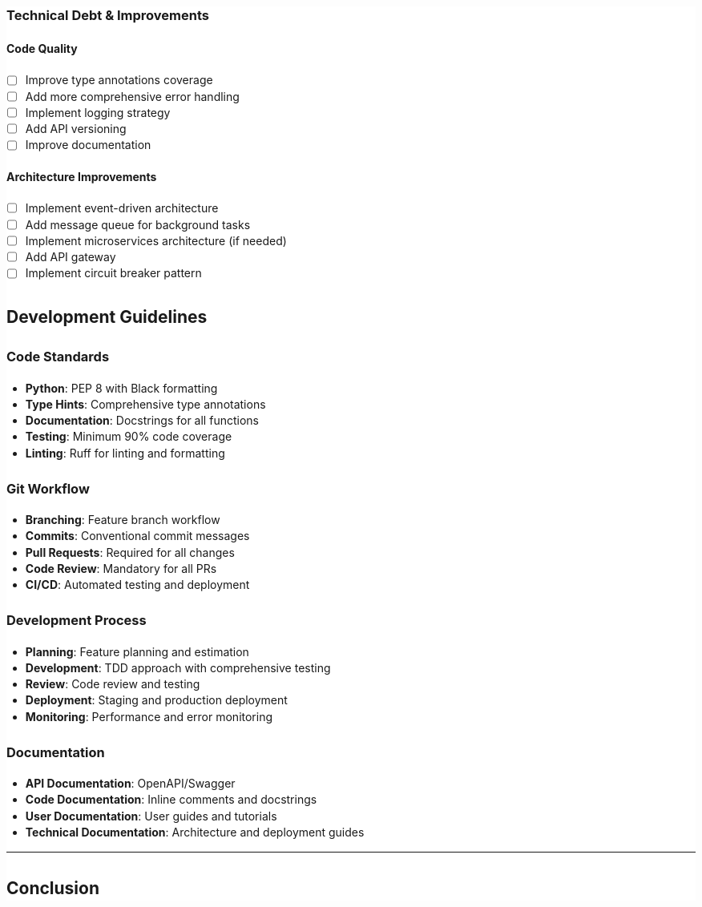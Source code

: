 ### Technical Debt & Improvements

#### Code Quality
- [ ] Improve type annotations coverage
- [ ] Add more comprehensive error handling
- [ ] Implement logging strategy
- [ ] Add API versioning
- [ ] Improve documentation

#### Architecture Improvements
- [ ] Implement event-driven architecture
- [ ] Add message queue for background tasks
- [ ] Implement microservices architecture (if needed)
- [ ] Add API gateway
- [ ] Implement circuit breaker pattern

## Development Guidelines

### Code Standards
- **Python**: PEP 8 with Black formatting
- **Type Hints**: Comprehensive type annotations
- **Documentation**: Docstrings for all functions
- **Testing**: Minimum 90% code coverage
- **Linting**: Ruff for linting and formatting

### Git Workflow
- **Branching**: Feature branch workflow
- **Commits**: Conventional commit messages
- **Pull Requests**: Required for all changes
- **Code Review**: Mandatory for all PRs
- **CI/CD**: Automated testing and deployment

### Development Process
- **Planning**: Feature planning and estimation
- **Development**: TDD approach with comprehensive testing
- **Review**: Code review and testing
- **Deployment**: Staging and production deployment
- **Monitoring**: Performance and error monitoring

### Documentation
- **API Documentation**: OpenAPI/Swagger
- **Code Documentation**: Inline comments and docstrings
- **User Documentation**: User guides and tutorials
- **Technical Documentation**: Architecture and deployment guides

---

## Conclusion
